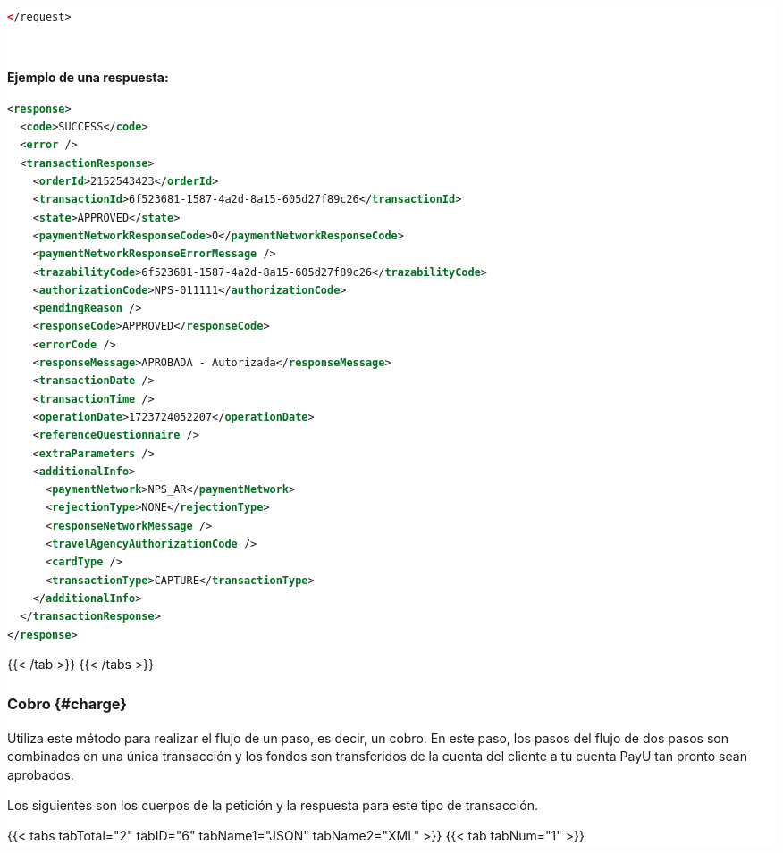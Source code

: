 ```XML
</request>

```
<br>

**Ejemplo de una respuesta:**
```XML
<response>
  <code>SUCCESS</code>
  <error />
  <transactionResponse>
    <orderId>2152543423</orderId>
    <transactionId>6f523681-1587-4a2d-8a15-605d27f89c26</transactionId>
    <state>APPROVED</state>
    <paymentNetworkResponseCode>0</paymentNetworkResponseCode>
    <paymentNetworkResponseErrorMessage />
    <trazabilityCode>6f523681-1587-4a2d-8a15-605d27f89c26</trazabilityCode>
    <authorizationCode>NPS-011111</authorizationCode>
    <pendingReason />
    <responseCode>APPROVED</responseCode>
    <errorCode />
    <responseMessage>APROBADA - Autorizada</responseMessage>
    <transactionDate />
    <transactionTime />
    <operationDate>1723724052207</operationDate>
    <referenceQuestionnaire />
    <extraParameters />
    <additionalInfo>
      <paymentNetwork>NPS_AR</paymentNetwork>
      <rejectionType>NONE</rejectionType>
      <responseNetworkMessage />
      <travelAgencyAuthorizationCode />
      <cardType />
      <transactionType>CAPTURE</transactionType>
    </additionalInfo>
  </transactionResponse>
</response>

```

{{< /tab >}}
{{< /tabs >}}

### Cobro {#charge}

Utiliza este método para realizar el flujo de un paso, es decir, un cobro. En este paso, los pasos del flujo de dos pasos son combinados en una única transacción y los fondos son transferidos de la cuenta del cliente a tu cuenta PayU tan pronto sean aprobados.

Los siguientes son los cuerpos de la petición y la respuesta para este tipo de transacción.

{{< tabs tabTotal="2" tabID="6" tabName1="JSON" tabName2="XML" >}}
{{< tab tabNum="1" >}}
<br>
